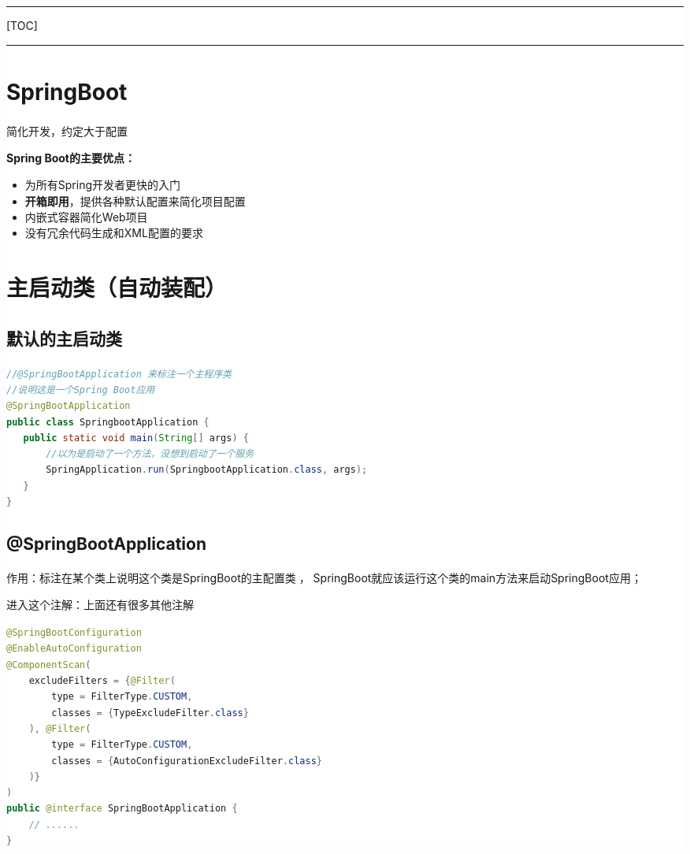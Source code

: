 

------



[TOC]



------



# SpringBoot

简化开发，约定大于配置

**Spring Boot的主要优点：**

- 为所有Spring开发者更快的入门
- **开箱即用**，提供各种默认配置来简化项目配置
- 内嵌式容器简化Web项目
- 没有冗余代码生成和XML配置的要求

# 主启动类（自动装配）

## 默认的主启动类

```java
//@SpringBootApplication 来标注一个主程序类
//说明这是一个Spring Boot应用
@SpringBootApplication
public class SpringbootApplication {
   public static void main(String[] args) {
       //以为是启动了一个方法，没想到启动了一个服务
       SpringApplication.run(SpringbootApplication.class, args);
   }
}
```



## @SpringBootApplication

作用：标注在某个类上说明这个类是SpringBoot的主配置类 ， SpringBoot就应该运行这个类的main方法来启动SpringBoot应用；

进入这个注解：上面还有很多其他注解

```java
@SpringBootConfiguration
@EnableAutoConfiguration
@ComponentScan(
    excludeFilters = {@Filter(
        type = FilterType.CUSTOM,
        classes = {TypeExcludeFilter.class}
    ), @Filter(
        type = FilterType.CUSTOM,
        classes = {AutoConfigurationExcludeFilter.class}
    )}
)
public @interface SpringBootApplication {
    // ......
}
```
